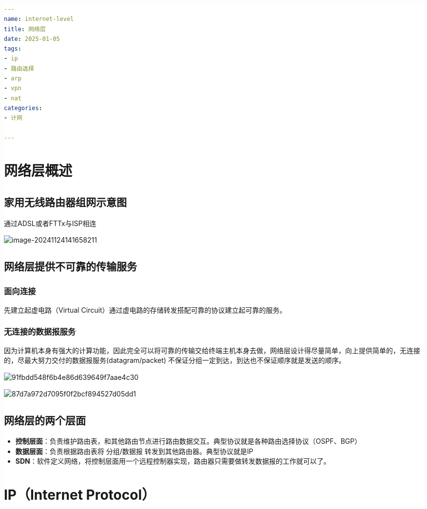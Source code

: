 ```yaml
---
name: internet-level
title: 网络层
date: 2025-01-05
tags:
- ip
- 路由选择
- arp
- vpn
- nat
categories:
- 计网

---
```




# 网络层概述

## 家用无线路由器组网示意图

通过ADSL或者FTTx与ISP相连

![image-20241124141658211](https://pub-9e727eae11e040a4aa2b1feedc2608d2.r2.dev/PicGo/image-20241124141658211.png)

## 网络层提供不可靠的传输服务

### 面向连接

先建立起虚电路（Virtual Circuit）通过虚电路的存储转发搭配可靠的协议建立起可靠的服务。

### 无连接的数据报服务

因为计算机本身有强大的计算功能，因此完全可以将可靠的传输交给终端主机本身去做，网络层设计得尽量简单，向上提供简单的，无连接的，尽最大努力交付的数据报服务(datagram/packet) 不保证分组一定到达，到达也不保证顺序就是发送的顺序。

![91fbdd548f6b4e86d639649f7aae4c30](https://pub-9e727eae11e040a4aa2b1feedc2608d2.r2.dev/PicGo/91fbdd548f6b4e86d639649f7aae4c30.jpg)

![87d7a972d7095f0f2bcf894527d05dd1](https://pub-9e727eae11e040a4aa2b1feedc2608d2.r2.dev/PicGo/87d7a972d7095f0f2bcf894527d05dd1.jpg)

## 网络层的两个层面

- **控制层面**：负责维护路由表，和其他路由节点进行路由数据交互。典型协议就是各种路由选择协议（OSPF、BGP）
- **数据层面**：负责根据路由表将 分组/数据报 转发到其他路由器。典型协议就是IP
- **SDN**：软件定义网络，将控制层面用一个远程控制器实现，路由器只需要做转发数据报的工作就可以了。

# IP（Internet Protocol）
